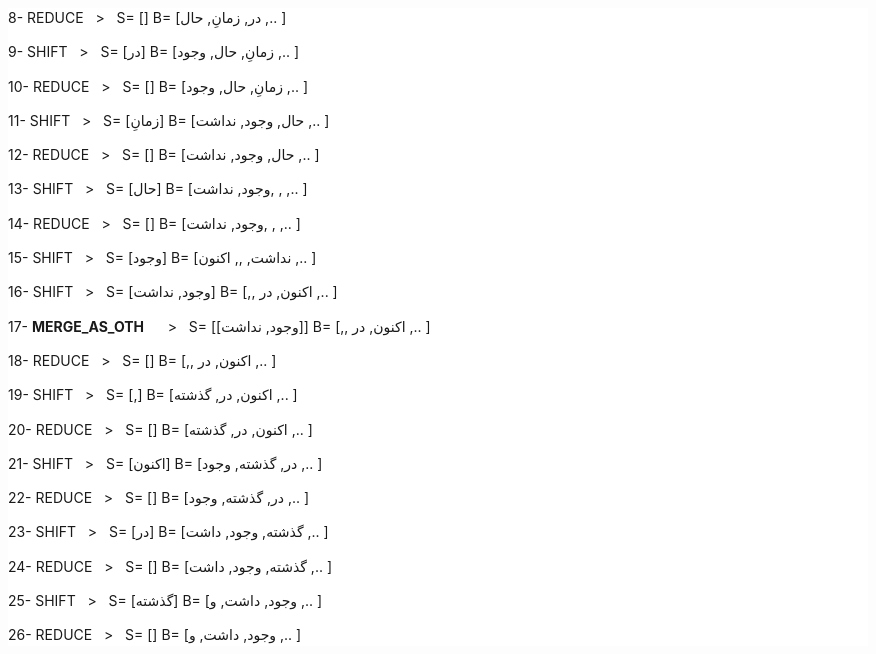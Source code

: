 8- REDUCE&nbsp;&nbsp;&nbsp;>&nbsp;&nbsp;&nbsp;S= []   B= [در, زمانِ, حال ,.. ]



9- SHIFT&nbsp;&nbsp;&nbsp;>&nbsp;&nbsp;&nbsp;S= [در]   B= [زمانِ, حال, وجود ,.. ]



10- REDUCE&nbsp;&nbsp;&nbsp;>&nbsp;&nbsp;&nbsp;S= []   B= [زمانِ, حال, وجود ,.. ]



11- SHIFT&nbsp;&nbsp;&nbsp;>&nbsp;&nbsp;&nbsp;S= [زمانِ]   B= [حال, وجود, نداشت ,.. ]



12- REDUCE&nbsp;&nbsp;&nbsp;>&nbsp;&nbsp;&nbsp;S= []   B= [حال, وجود, نداشت ,.. ]



13- SHIFT&nbsp;&nbsp;&nbsp;>&nbsp;&nbsp;&nbsp;S= [حال]   B= [وجود, نداشت, , ,.. ]



14- REDUCE&nbsp;&nbsp;&nbsp;>&nbsp;&nbsp;&nbsp;S= []   B= [وجود, نداشت, , ,.. ]



15- SHIFT&nbsp;&nbsp;&nbsp;>&nbsp;&nbsp;&nbsp;S= [وجود]   B= [نداشت, ,, اکنون ,.. ]



16- SHIFT&nbsp;&nbsp;&nbsp;>&nbsp;&nbsp;&nbsp;S= [وجود, نداشت]   B= [,, اکنون, در ,.. ]



17- **MERGE_AS_OTH**&nbsp;&nbsp;&nbsp;&nbsp;&nbsp;&nbsp;>&nbsp;&nbsp;&nbsp;S= [[وجود, نداشت]]   B= [,, اکنون, در ,.. ]



18- REDUCE&nbsp;&nbsp;&nbsp;>&nbsp;&nbsp;&nbsp;S= []   B= [,, اکنون, در ,.. ]



19- SHIFT&nbsp;&nbsp;&nbsp;>&nbsp;&nbsp;&nbsp;S= [,]   B= [اکنون, در, گذشته ,.. ]



20- REDUCE&nbsp;&nbsp;&nbsp;>&nbsp;&nbsp;&nbsp;S= []   B= [اکنون, در, گذشته ,.. ]



21- SHIFT&nbsp;&nbsp;&nbsp;>&nbsp;&nbsp;&nbsp;S= [اکنون]   B= [در, گذشته, وجود ,.. ]



22- REDUCE&nbsp;&nbsp;&nbsp;>&nbsp;&nbsp;&nbsp;S= []   B= [در, گذشته, وجود ,.. ]



23- SHIFT&nbsp;&nbsp;&nbsp;>&nbsp;&nbsp;&nbsp;S= [در]   B= [گذشته, وجود, داشت ,.. ]



24- REDUCE&nbsp;&nbsp;&nbsp;>&nbsp;&nbsp;&nbsp;S= []   B= [گذشته, وجود, داشت ,.. ]



25- SHIFT&nbsp;&nbsp;&nbsp;>&nbsp;&nbsp;&nbsp;S= [گذشته]   B= [وجود, داشت, و ,.. ]



26- REDUCE&nbsp;&nbsp;&nbsp;>&nbsp;&nbsp;&nbsp;S= []   B= [وجود, داشت, و ,.. ]

